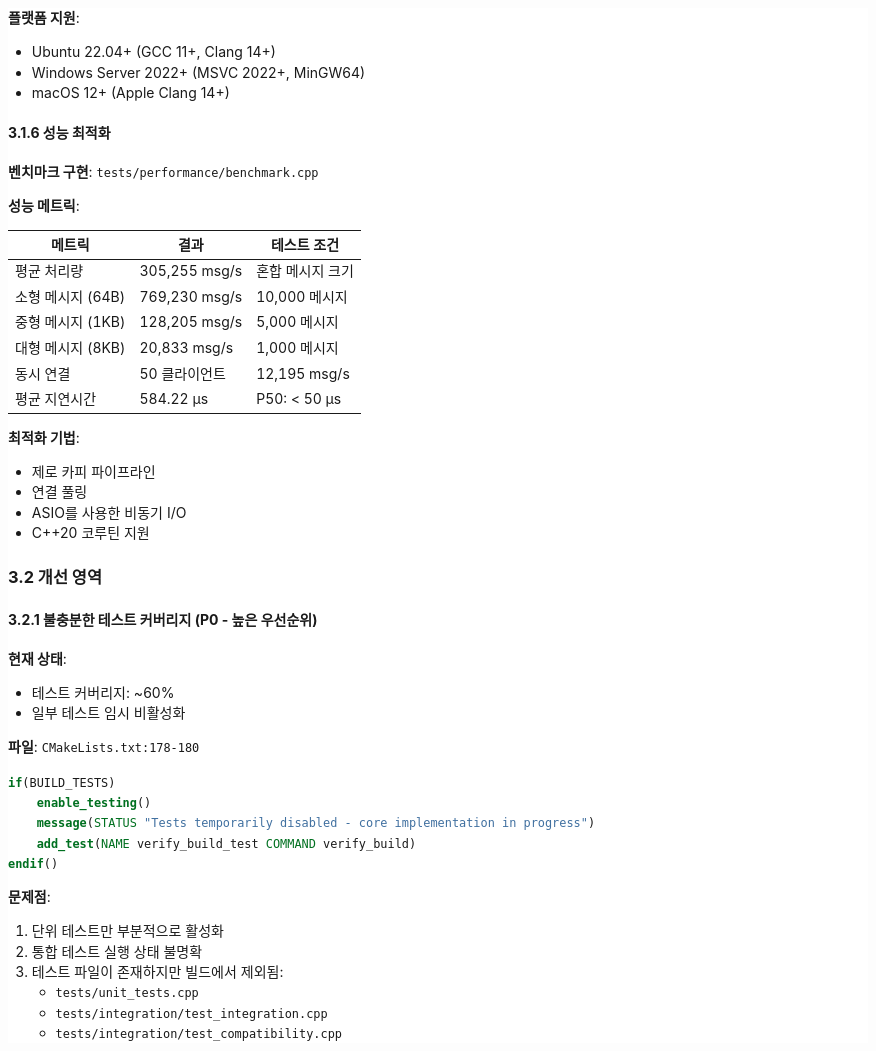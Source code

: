 **플랫폼 지원**:
- Ubuntu 22.04+ (GCC 11+, Clang 14+)
- Windows Server 2022+ (MSVC 2022+, MinGW64)
- macOS 12+ (Apple Clang 14+)

#### 3.1.6 성능 최적화

**벤치마크 구현**: `tests/performance/benchmark.cpp`

**성능 메트릭**:

| 메트릭 | 결과 | 테스트 조건 |
|--------|--------|-----------------|
| 평균 처리량 | 305,255 msg/s | 혼합 메시지 크기 |
| 소형 메시지 (64B) | 769,230 msg/s | 10,000 메시지 |
| 중형 메시지 (1KB) | 128,205 msg/s | 5,000 메시지 |
| 대형 메시지 (8KB) | 20,833 msg/s | 1,000 메시지 |
| 동시 연결 | 50 클라이언트 | 12,195 msg/s |
| 평균 지연시간 | 584.22 μs | P50: < 50 μs |

**최적화 기법**:
- 제로 카피 파이프라인
- 연결 풀링
- ASIO를 사용한 비동기 I/O
- C++20 코루틴 지원

### 3.2 개선 영역

#### 3.2.1 불충분한 테스트 커버리지 (P0 - 높은 우선순위)

**현재 상태**:
- 테스트 커버리지: ~60%
- 일부 테스트 임시 비활성화

**파일**: `CMakeLists.txt:178-180`
```cmake
if(BUILD_TESTS)
    enable_testing()
    message(STATUS "Tests temporarily disabled - core implementation in progress")
    add_test(NAME verify_build_test COMMAND verify_build)
endif()
```

**문제점**:
1. 단위 테스트만 부분적으로 활성화
2. 통합 테스트 실행 상태 불명확
3. 테스트 파일이 존재하지만 빌드에서 제외됨:
   - `tests/unit_tests.cpp`
   - `tests/integration/test_integration.cpp`
   - `tests/integration/test_compatibility.cpp`
